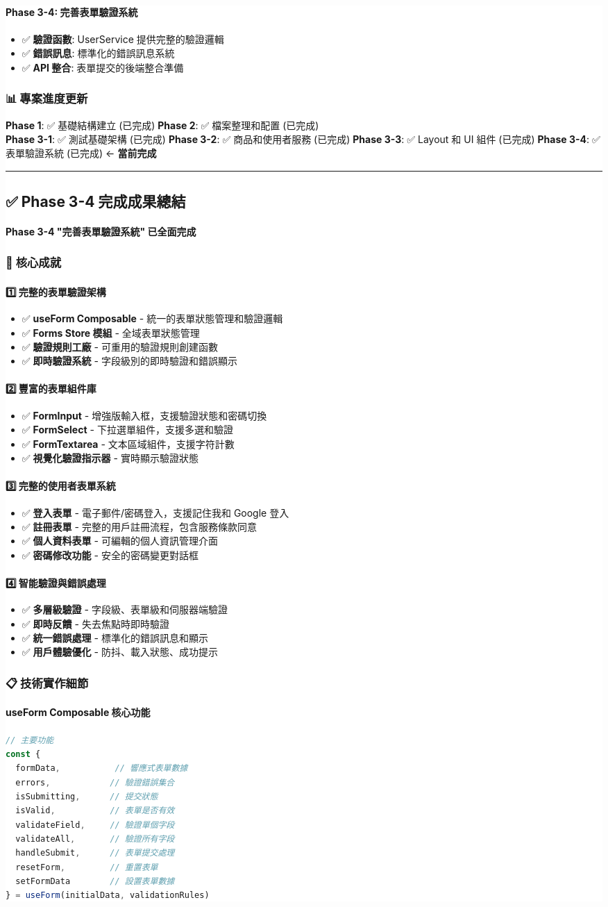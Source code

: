 #### **Phase 3-4: 完善表單驗證系統**  
- ✅ **驗證函數**: UserService 提供完整的驗證邏輯
- ✅ **錯誤訊息**: 標準化的錯誤訊息系統
- ✅ **API 整合**: 表單提交的後端整合準備

### 📊 **專案進度更新**

**Phase 1**: ✅ 基礎結構建立 (已完成)
**Phase 2**: ✅ 檔案整理和配置 (已完成)  
**Phase 3-1**: ✅ 測試基礎架構 (已完成)
**Phase 3-2**: ✅ 商品和使用者服務 (已完成)
**Phase 3-3**: ✅ Layout 和 UI 組件 (已完成)
**Phase 3-4**: ✅ 表單驗證系統 (已完成) ← **當前完成**

---

## ✅ **Phase 3-4 完成成果總結**

**Phase 3-4 \"完善表單驗證系統\" 已全面完成**

### 🎯 **核心成就**

#### 1️⃣ **完整的表單驗證架構**
- ✅ **useForm Composable** - 統一的表單狀態管理和驗證邏輯
- ✅ **Forms Store 模組** - 全域表單狀態管理
- ✅ **驗證規則工廠** - 可重用的驗證規則創建函數
- ✅ **即時驗證系統** - 字段級別的即時驗證和錯誤顯示

#### 2️⃣ **豐富的表單組件庫**
- ✅ **FormInput** - 增強版輸入框，支援驗證狀態和密碼切換
- ✅ **FormSelect** - 下拉選單組件，支援多選和驗證
- ✅ **FormTextarea** - 文本區域組件，支援字符計數
- ✅ **視覺化驗證指示器** - 實時顯示驗證狀態

#### 3️⃣ **完整的使用者表單系統**
- ✅ **登入表單** - 電子郵件/密碼登入，支援記住我和 Google 登入
- ✅ **註冊表單** - 完整的用戶註冊流程，包含服務條款同意
- ✅ **個人資料表單** - 可編輯的個人資訊管理介面
- ✅ **密碼修改功能** - 安全的密碼變更對話框

#### 4️⃣ **智能驗證與錯誤處理**
- ✅ **多層級驗證** - 字段級、表單級和伺服器端驗證
- ✅ **即時反饋** - 失去焦點時即時驗證
- ✅ **統一錯誤處理** - 標準化的錯誤訊息和顯示
- ✅ **用戶體驗優化** - 防抖、載入狀態、成功提示

### 📋 **技術實作細節**

#### **useForm Composable 核心功能**
```javascript
// 主要功能
const {
  formData,           // 響應式表單數據
  errors,            // 驗證錯誤集合
  isSubmitting,      // 提交狀態
  isValid,           // 表單是否有效
  validateField,     // 驗證單個字段
  validateAll,       // 驗證所有字段
  handleSubmit,      // 表單提交處理
  resetForm,         // 重置表單
  setFormData        // 設置表單數據
} = useForm(initialData, validationRules)
```
